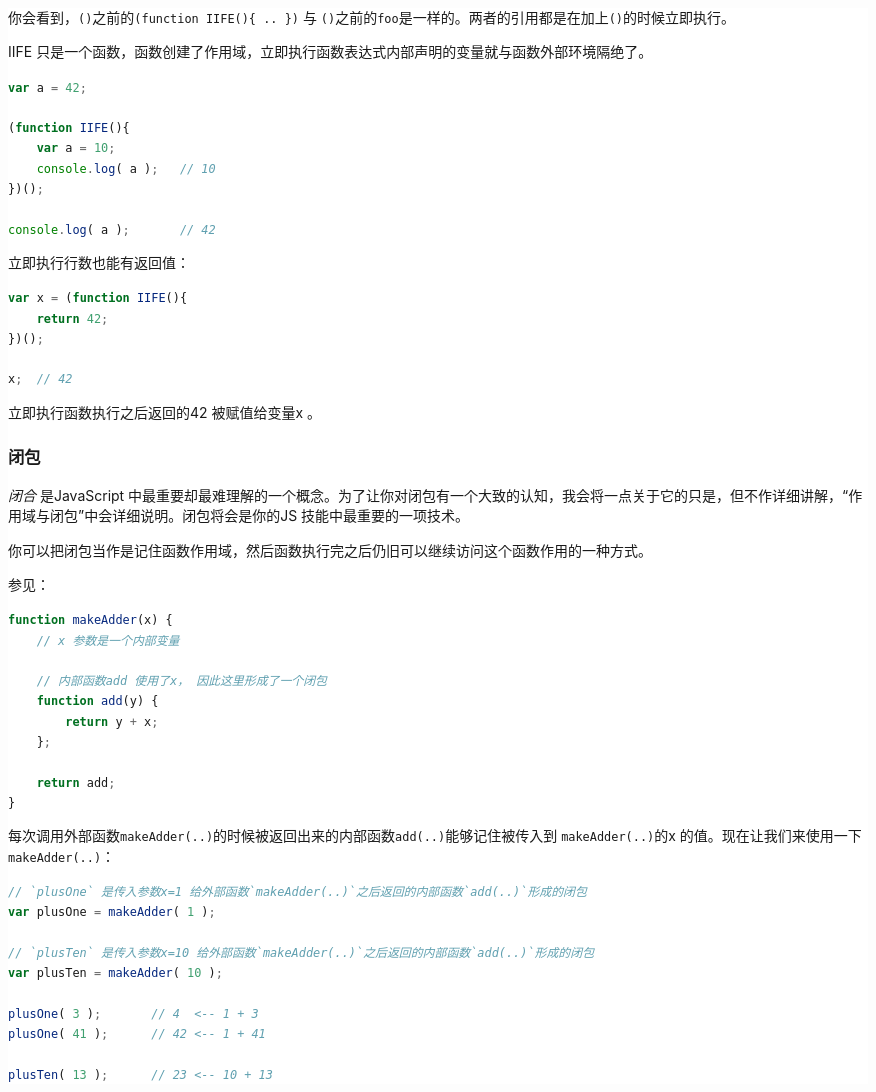 你会看到，`()`之前的`(function IIFE(){ .. })` 与 `()`之前的`foo`是一样的。两者的引用都是在加上`()`的时候立即执行。

IIFE 只是一个函数，函数创建了作用域，立即执行函数表达式内部声明的变量就与函数外部环境隔绝了。

```js
var a = 42;

(function IIFE(){
	var a = 10;
	console.log( a );	// 10
})();

console.log( a );		// 42
```

立即执行行数也能有返回值：

```js
var x = (function IIFE(){
	return 42;
})();

x;	// 42
```

立即执行函数执行之后返回的42 被赋值给变量x 。



### 闭包

*闭合* 是JavaScript 中最重要却最难理解的一个概念。为了让你对闭包有一个大致的认知，我会将一点关于它的只是，但不作详细讲解，“作用域与闭包”中会详细说明。闭包将会是你的JS 技能中最重要的一项技术。

你可以把闭包当作是记住函数作用域，然后函数执行完之后仍旧可以继续访问这个函数作用的一种方式。

参见：

```js
function makeAdder(x) {
	// x 参数是一个内部变量

	// 内部函数add 使用了x， 因此这里形成了一个闭包 
	function add(y) {
		return y + x;
	};

	return add;
}
```

每次调用外部函数`makeAdder(..)`的时候被返回出来的内部函数`add(..)`能够记住被传入到 `makeAdder(..)`的x 的值。现在让我们来使用一下`makeAdder(..)`：


```js
// `plusOne` 是传入参数x=1 给外部函数`makeAdder(..)`之后返回的内部函数`add(..)`形成的闭包
var plusOne = makeAdder( 1 );

// `plusTen` 是传入参数x=10 给外部函数`makeAdder(..)`之后返回的内部函数`add(..)`形成的闭包
var plusTen = makeAdder( 10 );

plusOne( 3 );		// 4  <-- 1 + 3
plusOne( 41 );		// 42 <-- 1 + 41

plusTen( 13 );		// 23 <-- 10 + 13
```
